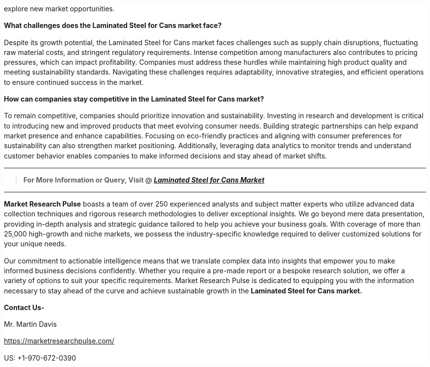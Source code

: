 explore new market opportunities.</p><p><strong>What challenges does the Laminated Steel for Cans market face?</strong></p><p>Despite its growth potential, the Laminated Steel for Cans market faces challenges such as supply chain disruptions, fluctuating raw material costs, and stringent regulatory requirements. Intense competition among manufacturers also contributes to pricing pressures, which can impact profitability. Companies must address these hurdles while maintaining high product quality and meeting sustainability standards. Navigating these challenges requires adaptability, innovative strategies, and efficient operations to ensure continued success in the market.</p><p><strong>How can companies stay competitive in the Laminated Steel for Cans market?</strong></p><p>To remain competitive, companies should prioritize innovation and sustainability. Investing in research and development is critical to introducing new and improved products that meet evolving consumer needs. Building strategic partnerships can help expand market presence and enhance capabilities. Focusing on eco-friendly practices and aligning with consumer preferences for sustainability can also strengthen market positioning. Additionally, leveraging data analytics to monitor trends and understand customer behavior enables companies to make informed decisions and stay ahead of market shifts.</p><hr /><blockquote><p><strong>For More Information or Query, Visit @&nbsp;<em><a href="https://marketresearchpulse.com/report/147083/laminated-steel-for-cans-market?utm_source=Linkedin&utm_medium=023">Laminated Steel for Cans Market</a></em></strong></p></blockquote><hr /><p><strong>Market Research Pulse</strong> boasts a team of over 250 experienced analysts and subject matter experts who utilize advanced data collection techniques and rigorous research methodologies to deliver exceptional insights. We go beyond mere data presentation, providing in-depth analysis and strategic guidance tailored to help you achieve your business goals. With coverage of more than 25,000 high-growth and niche markets, we possess the industry-specific knowledge required to deliver customized solutions for your unique needs.</p><p>Our commitment to actionable intelligence means that we translate complex data into insights that empower you to make informed business decisions confidently. Whether you require a pre-made report or a bespoke research solution, we offer a variety of options to suit your specific requirements. Market Research Pulse is dedicated to equipping you with the information necessary to stay ahead of the curve and achieve sustainable growth in the <strong>Laminated Steel for Cans market.</strong></p><p><strong>Contact Us-</strong></p><p>Mr. Martin Davis</p><p>https://marketresearchpulse.com/</p><p>US: +1-970-672-0390</p>